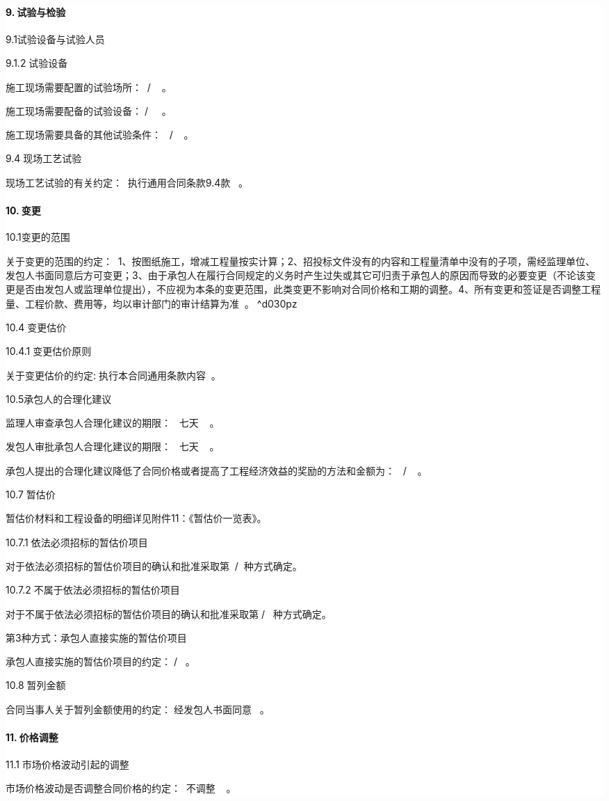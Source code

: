 #### 9. 试验与检验

9.1试验设备与试验人员

9.1.2 试验设备

施工现场需要配置的试验场所：   /     。 

施工现场需要配备的试验设备：  /      。

施工现场需要具备的其他试验条件：   /     。

9.4 现场工艺试验 

现场工艺试验的有关约定：  执行通用合同条款9.4款   。

#### 10. 变更

10.1变更的范围

关于变更的范围的约定：  1、按图纸施工，增减工程量按实计算；2、招投标文件没有的内容和工程量清单中没有的子项，需经监理单位、发包人书面同意后方可变更；3、由于承包人在履行合同规定的义务时产生过失或其它可归责于承包人的原因而导致的必要变更（不论该变更是否由发包人或监理单位提出），不应视为本条的变更范围，此类变更不影响对合同价格和工期的调整。4、所有变更和签证是否调整工程量、工程价款、费用等，均以审计部门的审计结算为准  。 ^d030pz

10.4 变更估价

10.4.1 变更估价原则

关于变更估价的约定: 执行本合同通用条款内容  。

10.5承包人的合理化建议

监理人审查承包人合理化建议的期限：   七天    。

发包人审批承包人合理化建议的期限：   七天    。

承包人提出的合理化建议降低了合同价格或者提高了工程经济效益的奖励的方法和金额为：    /      。

10.7 暂估价

暂估价材料和工程设备的明细详见附件11：《暂估价一览表》。

10.7.1 依法必须招标的暂估价项目

对于依法必须招标的暂估价项目的确认和批准采取第  /  种方式确定。

10.7.2 不属于依法必须招标的暂估价项目

对于不属于依法必须招标的暂估价项目的确认和批准采取第 /   种方式确定。

第3种方式：承包人直接实施的暂估价项目

承包人直接实施的暂估价项目的约定：  /    。

10.8 暂列金额

合同当事人关于暂列金额使用的约定： 经发包人书面同意   。

#### 11. 价格调整

11.1 市场价格波动引起的调整

市场价格波动是否调整合同价格的约定：  不调整    。
